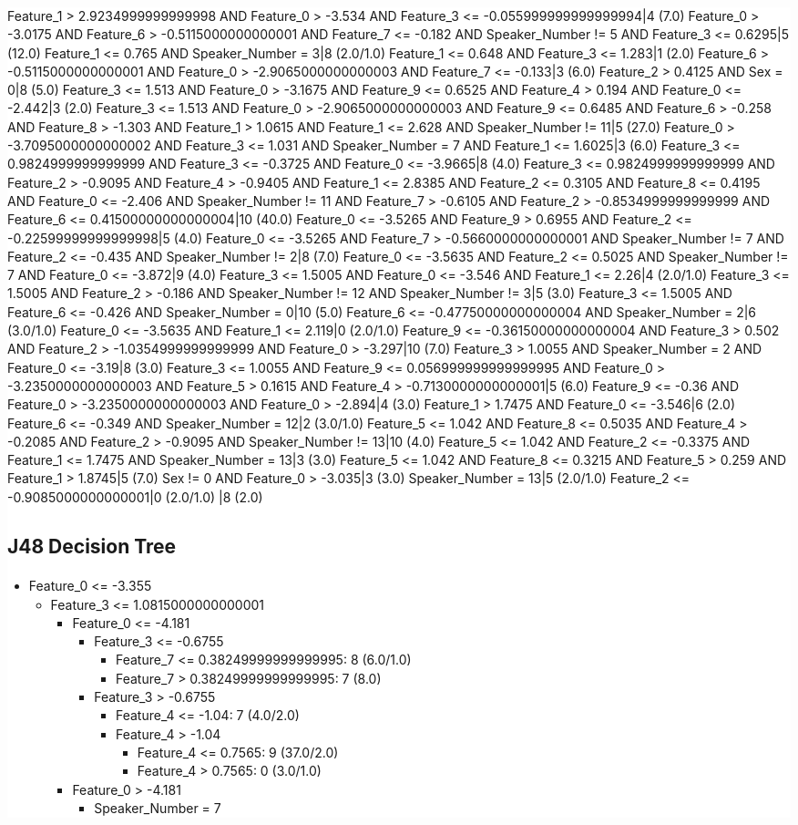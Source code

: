 Feature_1 > 2.9234999999999998 AND Feature_0 > -3.534 AND Feature_3 <= -0.055999999999999994|4 (7.0)
Feature_0 > -3.0175 AND Feature_6 > -0.5115000000000001 AND Feature_7 <= -0.182 AND Speaker_Number != 5 AND Feature_3 <= 0.6295|5 (12.0)
Feature_1 <= 0.765 AND Speaker_Number = 3|8 (2.0/1.0)
Feature_1 <= 0.648 AND Feature_3 <= 1.283|1 (2.0)
Feature_6 > -0.5115000000000001 AND Feature_0 > -2.9065000000000003 AND Feature_7 <= -0.133|3 (6.0)
Feature_2 > 0.4125 AND Sex = 0|8 (5.0)
Feature_3 <= 1.513 AND Feature_0 > -3.1675 AND Feature_9 <= 0.6525 AND Feature_4 > 0.194 AND Feature_0 <= -2.442|3 (2.0)
Feature_3 <= 1.513 AND Feature_0 > -2.9065000000000003 AND Feature_9 <= 0.6485 AND Feature_6 > -0.258 AND Feature_8 > -1.303 AND Feature_1 > 1.0615 AND Feature_1 <= 2.628 AND Speaker_Number != 11|5 (27.0)
Feature_0 > -3.7095000000000002 AND Feature_3 <= 1.031 AND Speaker_Number = 7 AND Feature_1 <= 1.6025|3 (6.0)
Feature_3 <= 0.9824999999999999 AND Feature_3 <= -0.3725 AND Feature_0 <= -3.9665|8 (4.0)
Feature_3 <= 0.9824999999999999 AND Feature_2 > -0.9095 AND Feature_4 > -0.9405 AND Feature_1 <= 2.8385 AND Feature_2 <= 0.3105 AND Feature_8 <= 0.4195 AND Feature_0 <= -2.406 AND Speaker_Number != 11 AND Feature_7 > -0.6105 AND Feature_2 > -0.8534999999999999 AND Feature_6 <= 0.41500000000000004|10 (40.0)
Feature_0 <= -3.5265 AND Feature_9 > 0.6955 AND Feature_2 <= -0.22599999999999998|5 (4.0)
Feature_0 <= -3.5265 AND Feature_7 > -0.5660000000000001 AND Speaker_Number != 7 AND Feature_2 <= -0.435 AND Speaker_Number != 2|8 (7.0)
Feature_0 <= -3.5635 AND Feature_2 <= 0.5025 AND Speaker_Number != 7 AND Feature_0 <= -3.872|9 (4.0)
Feature_3 <= 1.5005 AND Feature_0 <= -3.546 AND Feature_1 <= 2.26|4 (2.0/1.0)
Feature_3 <= 1.5005 AND Feature_2 > -0.186 AND Speaker_Number != 12 AND Speaker_Number != 3|5 (3.0)
Feature_3 <= 1.5005 AND Feature_6 <= -0.426 AND Speaker_Number = 0|10 (5.0)
Feature_6 <= -0.47750000000000004 AND Speaker_Number = 2|6 (3.0/1.0)
Feature_0 <= -3.5635 AND Feature_1 <= 2.119|0 (2.0/1.0)
Feature_9 <= -0.36150000000000004 AND Feature_3 > 0.502 AND Feature_2 > -1.0354999999999999 AND Feature_0 > -3.297|10 (7.0)
Feature_3 > 1.0055 AND Speaker_Number = 2 AND Feature_0 <= -3.19|8 (3.0)
Feature_3 <= 1.0055 AND Feature_9 <= 0.056999999999999995 AND Feature_0 > -3.2350000000000003 AND Feature_5 > 0.1615 AND Feature_4 > -0.7130000000000001|5 (6.0)
Feature_9 <= -0.36 AND Feature_0 > -3.2350000000000003 AND Feature_0 > -2.894|4 (3.0)
Feature_1 > 1.7475 AND Feature_0 <= -3.546|6 (2.0)
Feature_6 <= -0.349 AND Speaker_Number = 12|2 (3.0/1.0)
Feature_5 <= 1.042 AND Feature_8 <= 0.5035 AND Feature_4 > -0.2085 AND Feature_2 > -0.9095 AND Speaker_Number != 13|10 (4.0)
Feature_5 <= 1.042 AND Feature_2 <= -0.3375 AND Feature_1 <= 1.7475 AND Speaker_Number = 13|3 (3.0)
Feature_5 <= 1.042 AND Feature_8 <= 0.3215 AND Feature_5 > 0.259 AND Feature_1 > 1.8745|5 (7.0)
Sex != 0 AND Feature_0 > -3.035|3 (3.0)
Speaker_Number = 13|5 (2.0/1.0)
Feature_2 <= -0.9085000000000001|0 (2.0/1.0)
|8 (2.0)


## J48 Decision Tree

* Feature_0 <= -3.355
	* Feature_3 <= 1.0815000000000001
		* Feature_0 <= -4.181
			* Feature_3 <= -0.6755
				* Feature_7 <= 0.38249999999999995: 8 (6.0/1.0)
				* Feature_7 > 0.38249999999999995: 7 (8.0)
			* Feature_3 > -0.6755
				* Feature_4 <= -1.04: 7 (4.0/2.0)
				* Feature_4 > -1.04
					* Feature_4 <= 0.7565: 9 (37.0/2.0)
					* Feature_4 > 0.7565: 0 (3.0/1.0)
		* Feature_0 > -4.181
			* Speaker_Number = 7